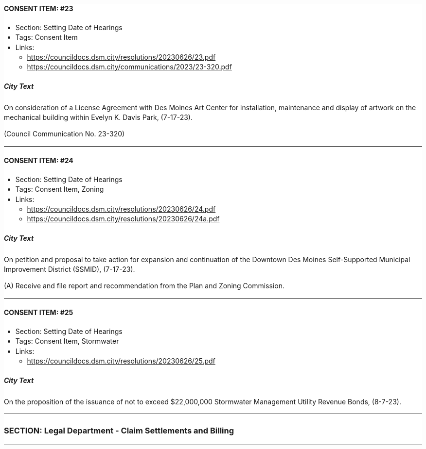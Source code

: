#### CONSENT ITEM: #23

- Section: Setting Date of Hearings
- Tags: Consent Item
- Links:
  - https://councildocs.dsm.city/resolutions/20230626/23.pdf
  - https://councildocs.dsm.city/communications/2023/23-320.pdf

##### City Text

On consideration of a License Agreement with Des Moines Art Center for installation,
maintenance and display of artwork on the mechanical building within Evelyn K. Davis 
Park, (7-17-23). 

(Council Communication No.  23-320) 



---

#### CONSENT ITEM: #24

- Section: Setting Date of Hearings
- Tags: Consent Item, Zoning
- Links:
  - https://councildocs.dsm.city/resolutions/20230626/24.pdf
  - https://councildocs.dsm.city/resolutions/20230626/24a.pdf

##### City Text

On petition and proposal to take action for expansion and continuation of the Downtown
Des Moines Self-Supported Municipal Improvement District (SSMID), (7-17-23). 

(A) Receive and file report and recommendation from the Plan and Zoning Commission. 



---

#### CONSENT ITEM: #25

- Section: Setting Date of Hearings
- Tags: Consent Item, Stormwater
- Links:
  - https://councildocs.dsm.city/resolutions/20230626/25.pdf

##### City Text

On the proposition of the issuance of not to exceed $22,000,000 Stormwater Management
Utility Revenue Bonds, (8-7-23). 



---

### SECTION: Legal Department - Claim Settlements and Billing

---